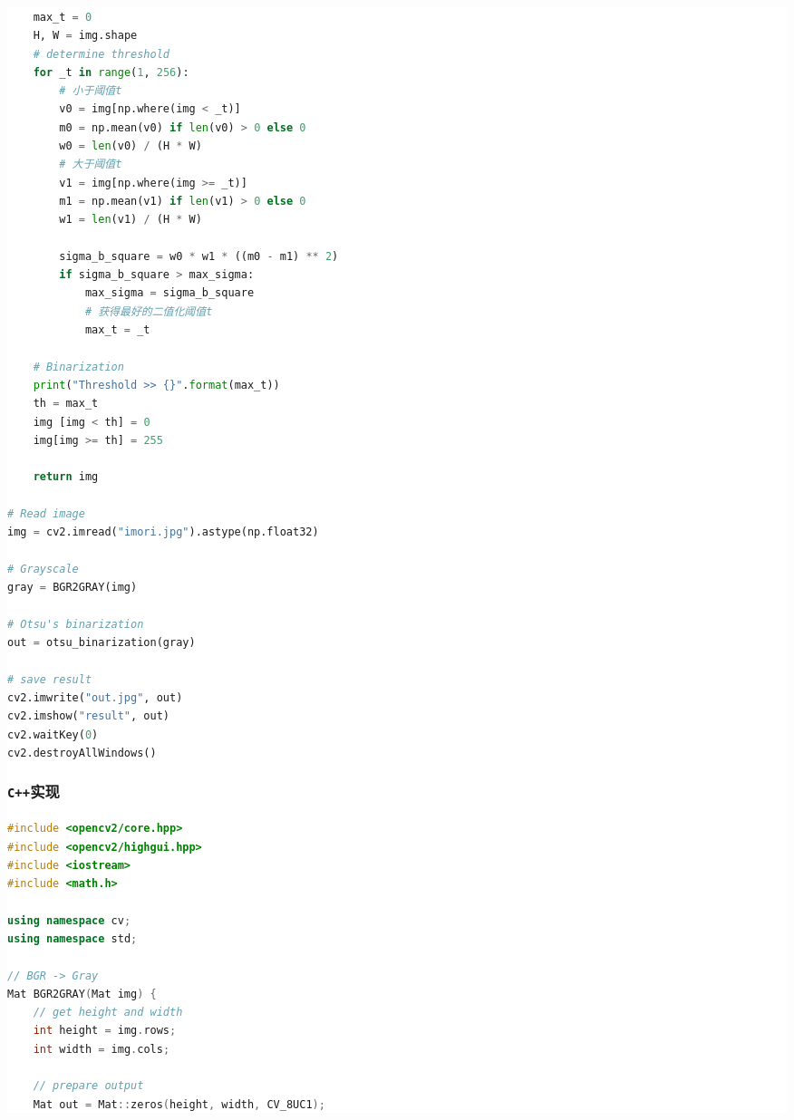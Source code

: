 ```python
    max_t = 0
    H, W = img.shape
    # determine threshold
    for _t in range(1, 256):
        # 小于阈值t
        v0 = img[np.where(img < _t)]
        m0 = np.mean(v0) if len(v0) > 0 else 0
        w0 = len(v0) / (H * W)
        # 大于阈值t
        v1 = img[np.where(img >= _t)]
        m1 = np.mean(v1) if len(v1) > 0 else 0
        w1 = len(v1) / (H * W)

        sigma_b_square = w0 * w1 * ((m0 - m1) ** 2)
        if sigma_b_square > max_sigma:
            max_sigma = sigma_b_square
            # 获得最好的二值化阈值t
            max_t = _t

    # Binarization
    print("Threshold >> {}".format(max_t))
    th = max_t 
    img [img < th] = 0
    img[img >= th] = 255 

    return img 

# Read image 
img = cv2.imread("imori.jpg").astype(np.float32)

# Grayscale
gray = BGR2GRAY(img)

# Otsu's binarization
out = otsu_binarization(gray)

# save result 
cv2.imwrite("out.jpg", out)
cv2.imshow("result", out)
cv2.waitKey(0)
cv2.destroyAllWindows()
```

### `C++`实现

```C++
#include <opencv2/core.hpp>
#include <opencv2/highgui.hpp>
#include <iostream>
#include <math.h>

using namespace cv;
using namespace std;

// BGR -> Gray 
Mat BGR2GRAY(Mat img) {
	// get height and width
	int height = img.rows; 
	int width = img.cols;

	// prepare output 
	Mat out = Mat::zeros(height, width, CV_8UC1);

```